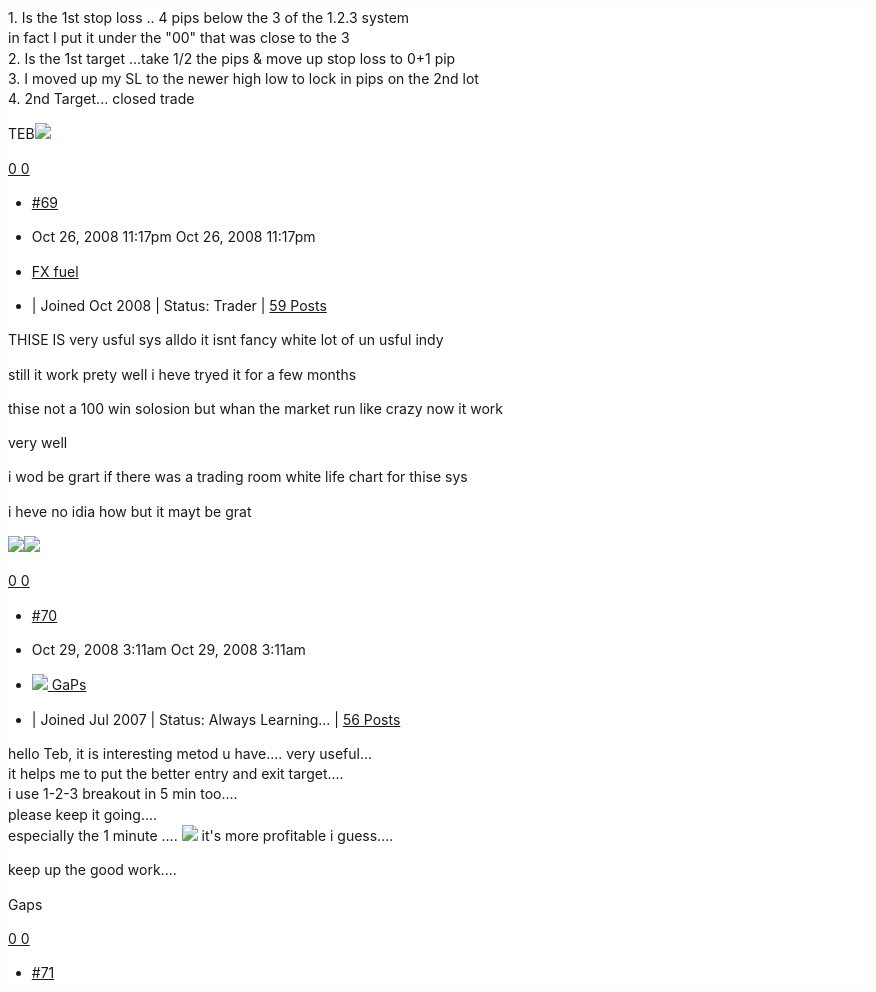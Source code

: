   
  
1\. Is the 1st stop loss .. 4 pips below the 3 of the 1.2.3 system   
in fact I put it under the "00" that was close to the 3   
2\. Is the 1st target ...take 1/2 the pips & move up stop loss to 0+1 pip  
3\. I moved up my SL to the newer high low to lock in pips on the 2nd lot  
4\. 2nd Target... closed trade   
  
  
TEB![](https://resources.faireconomy.media/images/emojis/64/1f601.png?v=15.1)

[0 ](javascript:void\(0\);) [0 ](javascript:void\(0\);)

  * [#69](/thread/post/2304969#post2304969 "Post Permalink")

  * Oct 26, 2008 11:17pm  Oct 26, 2008 11:17pm 

  * [ FX fuel](fx*fuel)

  * | Joined Oct 2008  | Status: Trader | [59 Posts](/search?do=process&provider=Member&searchuser=81982)

THISE IS very usful sys alldo it isnt fancy white lot of un usful indy   
  
still it work prety well i heve tryed it for a few months  
  
thise not a 100 win solosion but whan the market run like crazy now it work   
  
very well  
  
i wod be grart if there was a trading room white life chart for thise sys  
  
i heve no idia how but it mayt be grat  
  
![](https://resources.faireconomy.media/images/emojis/64/1f918.png?v=15.1)![](https://resources.faireconomy.media/images/emojis/64/1f601.png?v=15.1)

[0 ](javascript:void\(0\);) [0 ](javascript:void\(0\);)

  * [#70](/thread/post/2309916#post2309916 "Post Permalink")

  * Oct 29, 2008 3:11am  Oct 29, 2008 3:11am 

  * [![](https://assets.faireconomy.media/nfs/customavatars/thumbs/medium/avatar44785_5.gif) GaPs](gaps)

  * | Joined Jul 2007  | Status: Always Learning... | [56 Posts](/search?do=process&provider=Member&searchuser=44785)

hello Teb, it is interesting metod u have.... very useful...  
it helps me to put the better entry and exit target....  
i use 1-2-3 breakout in 5 min too....  
please keep it going....  
especially the 1 minute .... ![](https://resources.faireconomy.media/images/emojis/64/1f60a.png?v=15.1) it's more profitable i guess....  
  
keep up the good work....  
  
Gaps 

[0 ](javascript:void\(0\);) [0 ](javascript:void\(0\);)

  * [#71](/thread/post/2309991#post2309991 "Post Permalink")
